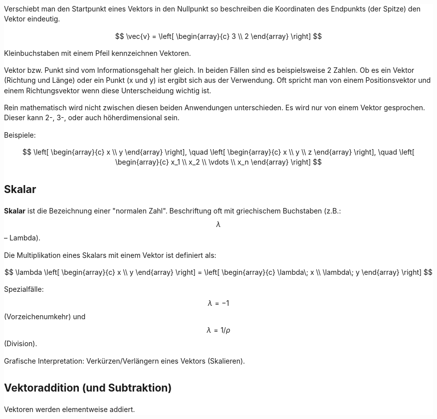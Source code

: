 Verschiebt man den Startpunkt eines Vektors in den Nullpunkt so beschreiben die Koordinaten des Endpunkts (der Spitze) den Vektor eindeutig.

$$
\vec{v} = \left[ \begin{array}{c} 3 \\ 2 \end{array} \right]
$$



Kleinbuchstaben mit einem Pfeil kennzeichnen Vektoren.

Vektor bzw. Punkt sind vom Informationsgehalt her gleich. In beiden Fällen sind es beispielsweise 2 Zahlen. Ob es ein Vektor (Richtung und Länge) oder ein Punkt (x und y) ist ergibt sich aus der Verwendung. Oft spricht man von einem Positionsvektor und einem Richtungsvektor wenn diese Unterscheidung wichtig ist.

Rein mathematisch wird nicht zwischen diesen beiden Anwendungen unterschieden.
Es wird nur von einem Vektor gesprochen. Dieser kann 2-, 3-, oder auch höherdimensional sein.

Beispiele:

$$
\left[ \begin{array}{c} x \\ y \end{array} \right], \quad
\left[ \begin{array}{c} x \\ y \\ z \end{array} \right], \quad
\left[ \begin{array}{c} x_1 \\ x_2 \\ \vdots \\ x_n \end{array} \right]
$$









## Skalar
**Skalar** ist die Bezeichnung einer "normalen Zahl". Beschriftung oft mit griechischem Buchstaben (z.B.: $$\lambda$$ – Lambda).


Die Multiplikation eines Skalars mit einem Vektor ist definiert als:

$$
\lambda  
\left[ \begin{array}{c} x \\ y \end{array} \right] = 
\left[ \begin{array}{c} \lambda\; x \\ \lambda\; y \end{array} \right]
$$





Spezialfälle: $$\lambda=-1$$ (Vorzeichenumkehr) und $$\lambda=1/\rho$$ (Division).

Grafische Interpretation: Verkürzen/Verlängern eines Vektors (Skalieren).





## Vektoraddition (und Subtraktion)


Vektoren werden elementweise addiert.
